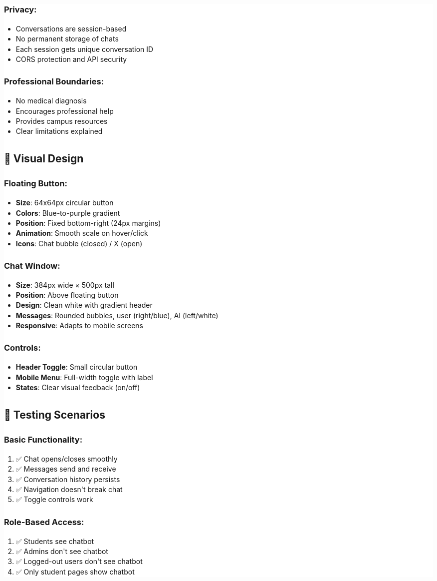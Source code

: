 ### **Privacy:**
- Conversations are session-based
- No permanent storage of chats
- Each session gets unique conversation ID
- CORS protection and API security

### **Professional Boundaries:**
- No medical diagnosis
- Encourages professional help
- Provides campus resources
- Clear limitations explained

## 🎨 Visual Design

### **Floating Button:**
- **Size**: 64x64px circular button
- **Colors**: Blue-to-purple gradient
- **Position**: Fixed bottom-right (24px margins)
- **Animation**: Smooth scale on hover/click
- **Icons**: Chat bubble (closed) / X (open)

### **Chat Window:**
- **Size**: 384px wide × 500px tall
- **Position**: Above floating button
- **Design**: Clean white with gradient header
- **Messages**: Rounded bubbles, user (right/blue), AI (left/white)
- **Responsive**: Adapts to mobile screens

### **Controls:**
- **Header Toggle**: Small circular button
- **Mobile Menu**: Full-width toggle with label
- **States**: Clear visual feedback (on/off)

## 🧪 Testing Scenarios

### **Basic Functionality:**
1. ✅ Chat opens/closes smoothly
2. ✅ Messages send and receive
3. ✅ Conversation history persists
4. ✅ Navigation doesn't break chat
5. ✅ Toggle controls work

### **Role-Based Access:**
1. ✅ Students see chatbot
2. ✅ Admins don't see chatbot
3. ✅ Logged-out users don't see chatbot
4. ✅ Only student pages show chatbot
